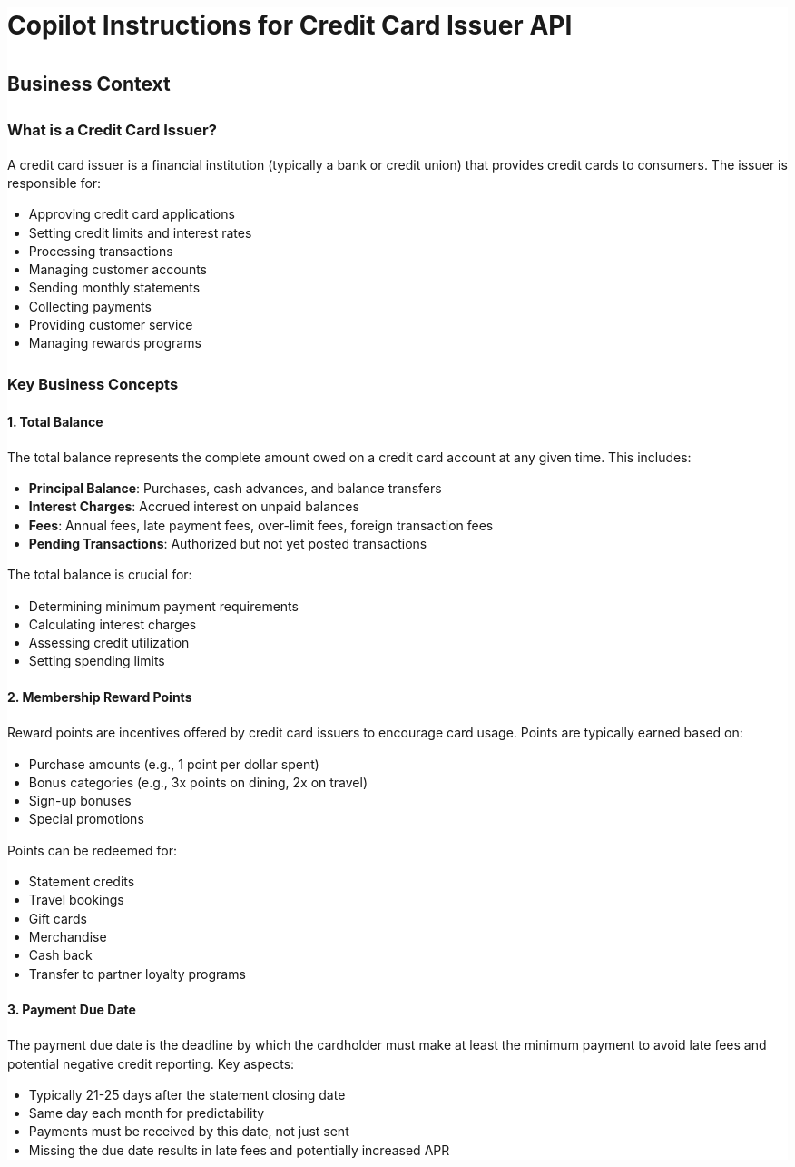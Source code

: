 # Copilot Instructions for Credit Card Issuer API

## Business Context

### What is a Credit Card Issuer?
A credit card issuer is a financial institution (typically a bank or credit union) that provides credit cards to consumers. The issuer is responsible for:
- Approving credit card applications
- Setting credit limits and interest rates
- Processing transactions
- Managing customer accounts
- Sending monthly statements
- Collecting payments
- Providing customer service
- Managing rewards programs

### Key Business Concepts

#### 1. Total Balance
The total balance represents the complete amount owed on a credit card account at any given time. This includes:
- **Principal Balance**: Purchases, cash advances, and balance transfers
- **Interest Charges**: Accrued interest on unpaid balances
- **Fees**: Annual fees, late payment fees, over-limit fees, foreign transaction fees
- **Pending Transactions**: Authorized but not yet posted transactions

The total balance is crucial for:
- Determining minimum payment requirements
- Calculating interest charges
- Assessing credit utilization
- Setting spending limits

#### 2. Membership Reward Points
Reward points are incentives offered by credit card issuers to encourage card usage. Points are typically earned based on:
- Purchase amounts (e.g., 1 point per dollar spent)
- Bonus categories (e.g., 3x points on dining, 2x on travel)
- Sign-up bonuses
- Special promotions

Points can be redeemed for:
- Statement credits
- Travel bookings
- Gift cards
- Merchandise
- Cash back
- Transfer to partner loyalty programs

#### 3. Payment Due Date
The payment due date is the deadline by which the cardholder must make at least the minimum payment to avoid late fees and potential negative credit reporting. Key aspects:
- Typically 21-25 days after the statement closing date
- Same day each month for predictability
- Payments must be received by this date, not just sent
- Missing the due date results in late fees and potentially increased APR

